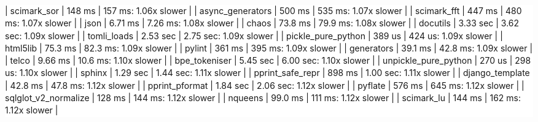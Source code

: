 | scimark_sor                | 148 ms                                                                                                          | 157 ms: 1.06x slower                                                                                                  |
| async_generators           | 500 ms                                                                                                          | 535 ms: 1.07x slower                                                                                                  |
| scimark_fft                | 447 ms                                                                                                          | 480 ms: 1.07x slower                                                                                                  |
| json                       | 6.71 ms                                                                                                         | 7.26 ms: 1.08x slower                                                                                                 |
| chaos                      | 73.8 ms                                                                                                         | 79.9 ms: 1.08x slower                                                                                                 |
| docutils                   | 3.33 sec                                                                                                        | 3.62 sec: 1.09x slower                                                                                                |
| tomli_loads                | 2.53 sec                                                                                                        | 2.75 sec: 1.09x slower                                                                                                |
| pickle_pure_python         | 389 us                                                                                                          | 424 us: 1.09x slower                                                                                                  |
| html5lib                   | 75.3 ms                                                                                                         | 82.3 ms: 1.09x slower                                                                                                 |
| pylint                     | 361 ms                                                                                                          | 395 ms: 1.09x slower                                                                                                  |
| generators                 | 39.1 ms                                                                                                         | 42.8 ms: 1.09x slower                                                                                                 |
| telco                      | 9.66 ms                                                                                                         | 10.6 ms: 1.10x slower                                                                                                 |
| bpe_tokeniser              | 5.45 sec                                                                                                        | 6.00 sec: 1.10x slower                                                                                                |
| unpickle_pure_python       | 270 us                                                                                                          | 298 us: 1.10x slower                                                                                                  |
| sphinx                     | 1.29 sec                                                                                                        | 1.44 sec: 1.11x slower                                                                                                |
| pprint_safe_repr           | 898 ms                                                                                                          | 1.00 sec: 1.11x slower                                                                                                |
| django_template            | 42.8 ms                                                                                                         | 47.8 ms: 1.12x slower                                                                                                 |
| pprint_pformat             | 1.84 sec                                                                                                        | 2.06 sec: 1.12x slower                                                                                                |
| pyflate                    | 576 ms                                                                                                          | 645 ms: 1.12x slower                                                                                                  |
| sqlglot_v2_normalize       | 128 ms                                                                                                          | 144 ms: 1.12x slower                                                                                                  |
| nqueens                    | 99.0 ms                                                                                                         | 111 ms: 1.12x slower                                                                                                  |
| scimark_lu                 | 144 ms                                                                                                          | 162 ms: 1.12x slower                                                                                                  |
